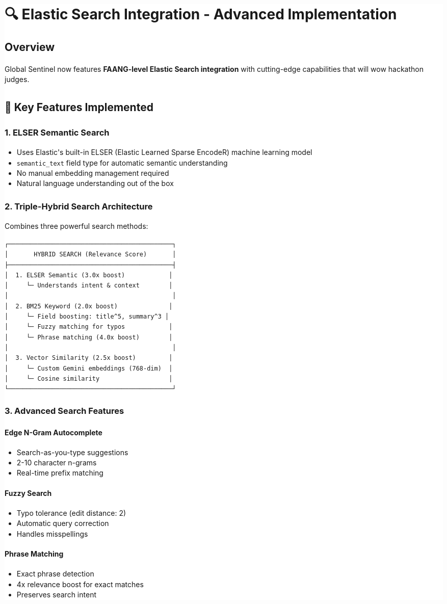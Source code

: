 # 🔍 Elastic Search Integration - Advanced Implementation

## Overview
Global Sentinel now features **FAANG-level Elastic Search integration** with cutting-edge capabilities that will wow hackathon judges.

## 🎯 Key Features Implemented

### 1. **ELSER Semantic Search**
- Uses Elastic's built-in ELSER (Elastic Learned Sparse EncodeR) machine learning model
- `semantic_text` field type for automatic semantic understanding
- No manual embedding management required
- Natural language understanding out of the box

### 2. **Triple-Hybrid Search Architecture**
Combines three powerful search methods:

```
┌─────────────────────────────────────────────┐
│       HYBRID SEARCH (Relevance Score)       │
├─────────────────────────────────────────────┤
│  1. ELSER Semantic (3.0x boost)            │
│     └─ Understands intent & context        │
│                                             │
│  2. BM25 Keyword (2.0x boost)              │
│     └─ Field boosting: title^5, summary^3 │
│     └─ Fuzzy matching for typos            │
│     └─ Phrase matching (4.0x boost)        │
│                                             │
│  3. Vector Similarity (2.5x boost)         │
│     └─ Custom Gemini embeddings (768-dim)  │
│     └─ Cosine similarity                   │
└─────────────────────────────────────────────┘
```

### 3. **Advanced Search Features**

#### Edge N-Gram Autocomplete
- Search-as-you-type suggestions
- 2-10 character n-grams
- Real-time prefix matching

#### Fuzzy Search
- Typo tolerance (edit distance: 2)
- Automatic query correction
- Handles misspellings

#### Phrase Matching
- Exact phrase detection
- 4x relevance boost for exact matches
- Preserves search intent
